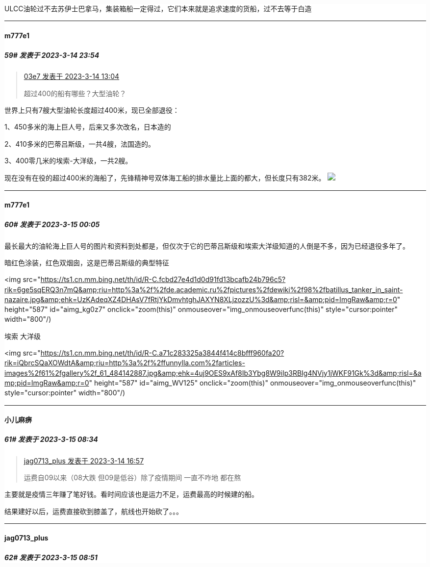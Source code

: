 ULCC油轮过不去苏伊士巴拿马，集装箱船一定得过，它们本来就是追求速度的货船，过不去等于白造

*****

####  m777e1  
##### 59#       发表于 2023-3-14 23:54

<blockquote><a href="httphttps://bbs.saraba1st.com/2b/forum.php?mod=redirect&amp;goto=findpost&amp;pid=60081057&amp;ptid=2123994" target="_blank">03e7 发表于 2023-3-14 13:04</a>

超过400的船有哪些？大型油轮？</blockquote>
世界上只有7艘大型油轮长度超过400米，现已全部退役：

1、450多米的海上巨人号，后来又多次改名，日本造的

2、410多米的巴蒂吕斯级，一共4艘，法国造的。

3、400零几米的埃索-大洋级，一共2艘。

现在没有在役的超过400米的海船了，先锋精神号双体海工船的排水量比上面的都大，但长度只有382米。
<img src="https://www.cnss.com.cn/u/cms/www/2016/0809/20160809084459570.png" referrerpolicy="no-referrer">

*****

####  m777e1  
##### 60#       发表于 2023-3-15 00:05

最长最大的油轮海上巨人号的图片和资料到处都是，但仅次于它的巴蒂吕斯级和埃索大洋级知道的人倒是不多，因为已经退役多年了。

暗红色涂装，红色双烟囱，这是巴蒂吕斯级的典型特征

<img src="https://ts1.cn.mm.bing.net/th/id/R-C.fcbd27e4d1d0d91fd13bcafb24b796c5?rik=6ge5sqERQ3n7mQ&amp;riu=http%3a%2f%2fde.academic.ru%2fpictures%2fdewiki%2f98%2fbatillus_tanker_in_saint-nazaire.jpg&amp;ehk=UzKAdeqXZ4DHAsV7fRtjYkDmvhtghJAXYN8XLjzozzU%3d&amp;risl=&amp;pid=ImgRaw&amp;r=0" height="587" id="aimg_kg0z7" onclick="zoom(this)" onmouseover="img_onmouseoverfunc(this)" style="cursor:pointer" width="800"/)

埃索 大洋级

<img src="https://ts1.cn.mm.bing.net/th/id/R-C.a71c283325a3844f414c8bfff960fa20?rik=iQbrcSQaXOWdtA&amp;riu=http%3a%2f%2ffunnylla.com%2farticles-images%2f61%2fgallery%2f_61_484142887.jpg&amp;ehk=4uj9OES9xAf8Ib3Ybg8W9iIp3RBIg4NVjy1jWKF91Gk%3d&amp;risl=&amp;pid=ImgRaw&amp;r=0" height="587" id="aimg_WV125" onclick="zoom(this)" onmouseover="img_onmouseoverfunc(this)" style="cursor:pointer" width="800"/)


*****

####  小儿麻痹  
##### 61#       发表于 2023-3-15 08:34

<blockquote><a href="httphttps://bbs.saraba1st.com/2b/forum.php?mod=redirect&amp;goto=findpost&amp;pid=60083902&amp;ptid=2123994" target="_blank">jag0713_plus 发表于 2023-3-14 16:57</a>

运费自09以来（08大跌 但09是低谷）除了疫情期间 一直不咋地 都在熬</blockquote>
主要就是疫情三年赚了笔好钱。看时间应该也是运力不足，运费最高的时候建的船。

结果建好以后，运费直接砍到膝盖了，航线也开始砍了。。。


*****

####  jag0713_plus  
##### 62#       发表于 2023-3-15 08:51
